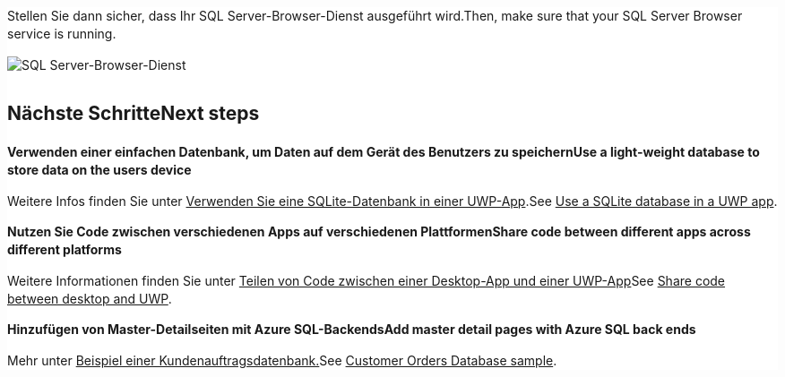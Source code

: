 <span data-ttu-id="d12a1-147">Stellen Sie dann sicher, dass Ihr SQL Server-Browser-Dienst ausgeführt wird.</span><span class="sxs-lookup"><span data-stu-id="d12a1-147">Then, make sure that your SQL Server Browser service is running.</span></span>

![SQL Server-Browser-Dienst](images/sql-browser-service.png)

## <a name="next-steps"></a><span data-ttu-id="d12a1-149">Nächste Schritte</span><span class="sxs-lookup"><span data-stu-id="d12a1-149">Next steps</span></span>

**<span data-ttu-id="d12a1-150">Verwenden einer einfachen Datenbank, um Daten auf dem Gerät des Benutzers zu speichern</span><span class="sxs-lookup"><span data-stu-id="d12a1-150">Use a light-weight database to store data on the users device</span></span>**

<span data-ttu-id="d12a1-151">Weitere Infos finden Sie unter [Verwenden Sie eine SQLite-Datenbank in einer UWP-App](sqlite-databases.md).</span><span class="sxs-lookup"><span data-stu-id="d12a1-151">See [Use a SQLite database in a UWP app](sqlite-databases.md).</span></span>

**<span data-ttu-id="d12a1-152">Nutzen Sie Code zwischen verschiedenen Apps auf verschiedenen Plattformen</span><span class="sxs-lookup"><span data-stu-id="d12a1-152">Share code between different apps across different platforms</span></span>**

<span data-ttu-id="d12a1-153">Weitere Informationen finden Sie unter [Teilen von Code zwischen einer Desktop-App und einer UWP-App](https://docs.microsoft.com/windows/uwp/porting/desktop-to-uwp-migrate)</span><span class="sxs-lookup"><span data-stu-id="d12a1-153">See [Share code between desktop and UWP](https://docs.microsoft.com/windows/uwp/porting/desktop-to-uwp-migrate).</span></span>

**<span data-ttu-id="d12a1-154">Hinzufügen von Master-Detailseiten mit Azure SQL-Backends</span><span class="sxs-lookup"><span data-stu-id="d12a1-154">Add master detail pages with Azure SQL back ends</span></span>**

<span data-ttu-id="d12a1-155">Mehr unter [Beispiel einer Kundenauftragsdatenbank.](https://github.com/Microsoft/Windows-appsample-customers-orders-database)</span><span class="sxs-lookup"><span data-stu-id="d12a1-155">See [Customer Orders Database sample](https://github.com/Microsoft/Windows-appsample-customers-orders-database).</span></span>
